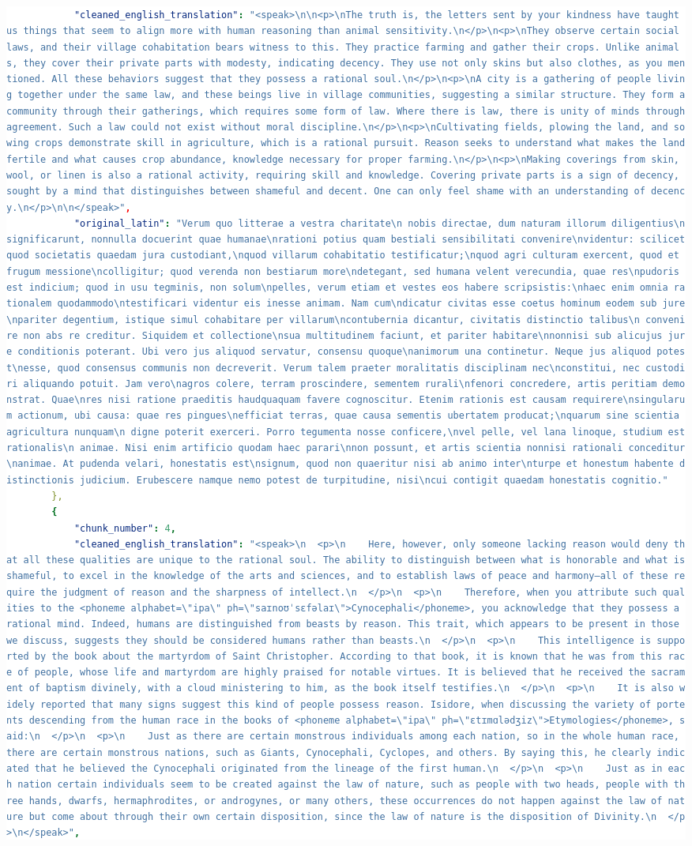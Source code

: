 ```yaml
            "cleaned_english_translation": "<speak>\n\n<p>\nThe truth is, the letters sent by your kindness have taught us things that seem to align more with human reasoning than animal sensitivity.\n</p>\n<p>\nThey observe certain social laws, and their village cohabitation bears witness to this. They practice farming and gather their crops. Unlike animals, they cover their private parts with modesty, indicating decency. They use not only skins but also clothes, as you mentioned. All these behaviors suggest that they possess a rational soul.\n</p>\n<p>\nA city is a gathering of people living together under the same law, and these beings live in village communities, suggesting a similar structure. They form a community through their gatherings, which requires some form of law. Where there is law, there is unity of minds through agreement. Such a law could not exist without moral discipline.\n</p>\n<p>\nCultivating fields, plowing the land, and sowing crops demonstrate skill in agriculture, which is a rational pursuit. Reason seeks to understand what makes the land fertile and what causes crop abundance, knowledge necessary for proper farming.\n</p>\n<p>\nMaking coverings from skin, wool, or linen is also a rational activity, requiring skill and knowledge. Covering private parts is a sign of decency, sought by a mind that distinguishes between shameful and decent. One can only feel shame with an understanding of decency.\n</p>\n\n</speak>",
            "original_latin": "Verum quo litterae a vestra charitate\n nobis directae, dum naturam illorum diligentius\nsignificarunt, nonnulla docuerint quae humanae\nrationi potius quam bestiali sensibilitati convenire\nvidentur: scilicet quod societatis quaedam jura custodiant,\nquod villarum cohabitatio testificatur;\nquod agri culturam exercent, quod et frugum messione\ncolligitur; quod verenda non bestiarum more\ndetegant, sed humana velent verecundia, quae res\npudoris est indicium; quod in usu tegminis, non solum\npelles, verum etiam et vestes eos habere scripsistis:\nhaec enim omnia rationalem quodammodo\ntestificari videntur eis inesse animam. Nam cum\ndicatur civitas esse coetus hominum eodem sub jure\npariter degentium, istique simul cohabitare per villarum\ncontubernia dicantur, civitatis distinctio talibus\n convenire non abs re creditur. Siquidem et collectione\nsua multitudinem faciunt, et pariter habitare\nnonnisi sub alicujus jure conditionis poterant. Ubi vero jus aliquod servatur, consensu quoque\nanimorum una continetur. Neque jus aliquod potest\nesse, quod consensus communis non decreverit. Verum talem praeter moralitatis disciplinam nec\nconstitui, nec custodiri aliquando potuit. Jam vero\nagros colere, terram proscindere, sementem rurali\nfenori concredere, artis peritiam demonstrat. Quae\nres nisi ratione praeditis haudquaquam favere cognoscitur. Etenim rationis est causam requirere\nsingularum actionum, ubi causa: quae res pingues\nefficiat terras, quae causa sementis ubertatem producat;\nquarum sine scientia agricultura nunquam\n digne poterit exerceri. Porro tegumenta nosse conficere,\nvel pelle, vel lana linoque, studium est rationalis\n animae. Nisi enim artificio quodam haec parari\nnon possunt, et artis scientia nonnisi rationali conceditur\nanimae. At pudenda velari, honestatis est\nsignum, quod non quaeritur nisi ab animo inter\nturpe et honestum habente distinctionis judicium. Erubescere namque nemo potest de turpitudine, nisi\ncui contigit quaedam honestatis cognitio."
        },
        {
            "chunk_number": 4,
            "cleaned_english_translation": "<speak>\n  <p>\n    Here, however, only someone lacking reason would deny that all these qualities are unique to the rational soul. The ability to distinguish between what is honorable and what is shameful, to excel in the knowledge of the arts and sciences, and to establish laws of peace and harmony—all of these require the judgment of reason and the sharpness of intellect.\n  </p>\n  <p>\n    Therefore, when you attribute such qualities to the <phoneme alphabet=\"ipa\" ph=\"saɪnoʊˈsɛfəlaɪ\">Cynocephali</phoneme>, you acknowledge that they possess a rational mind. Indeed, humans are distinguished from beasts by reason. This trait, which appears to be present in those we discuss, suggests they should be considered humans rather than beasts.\n  </p>\n  <p>\n    This intelligence is supported by the book about the martyrdom of Saint Christopher. According to that book, it is known that he was from this race of people, whose life and martyrdom are highly praised for notable virtues. It is believed that he received the sacrament of baptism divinely, with a cloud ministering to him, as the book itself testifies.\n  </p>\n  <p>\n    It is also widely reported that many signs suggest this kind of people possess reason. Isidore, when discussing the variety of portents descending from the human race in the books of <phoneme alphabet=\"ipa\" ph=\"ɛtɪmɑlədʒiz\">Etymologies</phoneme>, said:\n  </p>\n  <p>\n    Just as there are certain monstrous individuals among each nation, so in the whole human race, there are certain monstrous nations, such as Giants, Cynocephali, Cyclopes, and others. By saying this, he clearly indicated that he believed the Cynocephali originated from the lineage of the first human.\n  </p>\n  <p>\n    Just as in each nation certain individuals seem to be created against the law of nature, such as people with two heads, people with three hands, dwarfs, hermaphrodites, or androgynes, or many others, these occurrences do not happen against the law of nature but come about through their own certain disposition, since the law of nature is the disposition of Divinity.\n  </p>\n</speak>",
```